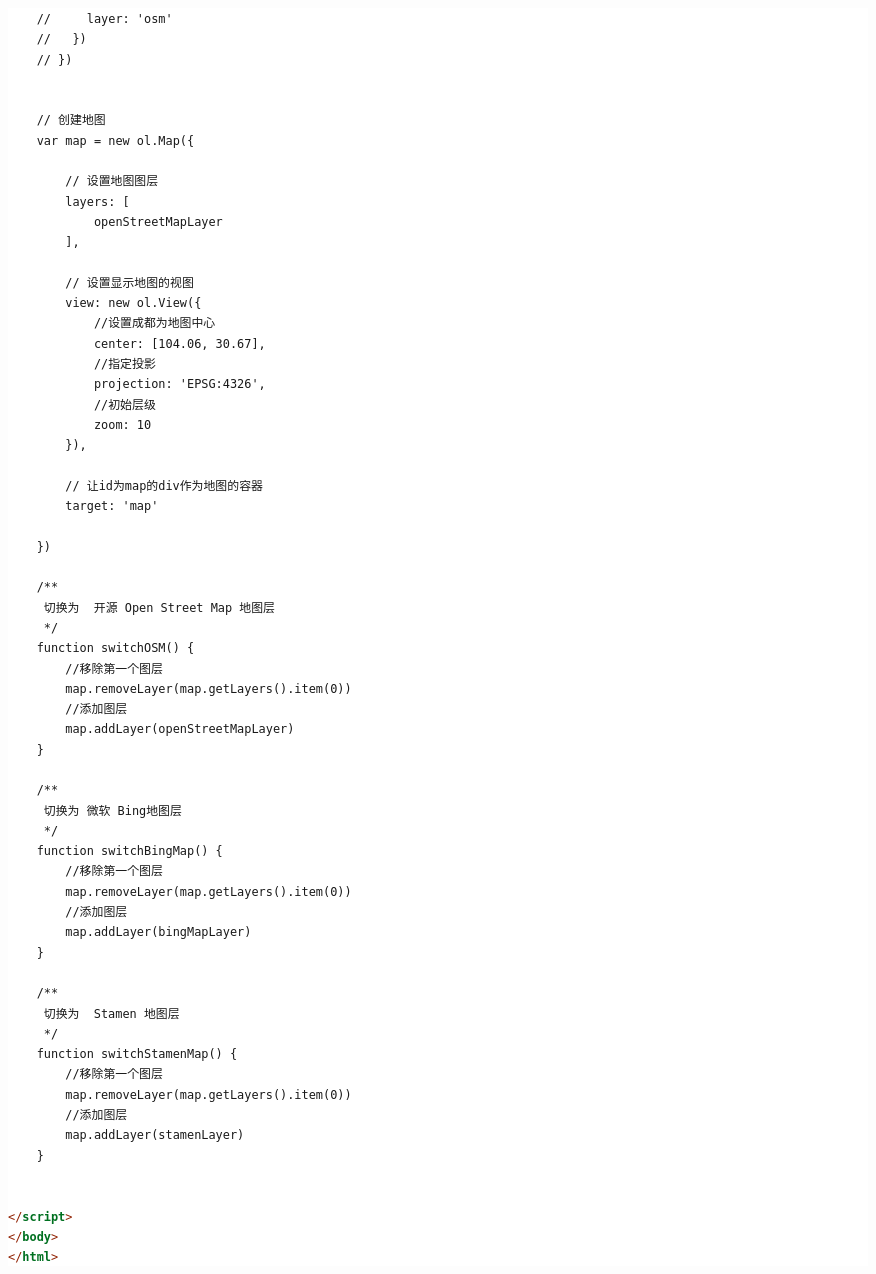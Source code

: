 ```html
    //     layer: 'osm'
    //   })
    // })


    // 创建地图
    var map = new ol.Map({

        // 设置地图图层
        layers: [
            openStreetMapLayer
        ],

        // 设置显示地图的视图
        view: new ol.View({
            //设置成都为地图中心
            center: [104.06, 30.67],
            //指定投影
            projection: 'EPSG:4326',
            //初始层级
            zoom: 10
        }),

        // 让id为map的div作为地图的容器
        target: 'map'

    })

    /**
     切换为  开源 Open Street Map 地图层
     */
    function switchOSM() {
        //移除第一个图层
        map.removeLayer(map.getLayers().item(0))
        //添加图层
        map.addLayer(openStreetMapLayer)
    }

    /**
     切换为 微软 Bing地图层
     */
    function switchBingMap() {
        //移除第一个图层
        map.removeLayer(map.getLayers().item(0))
        //添加图层
        map.addLayer(bingMapLayer)
    }

    /**
     切换为  Stamen 地图层
     */
    function switchStamenMap() {
        //移除第一个图层
        map.removeLayer(map.getLayers().item(0))
        //添加图层
        map.addLayer(stamenLayer)
    }


</script>
</body>
</html>
```
